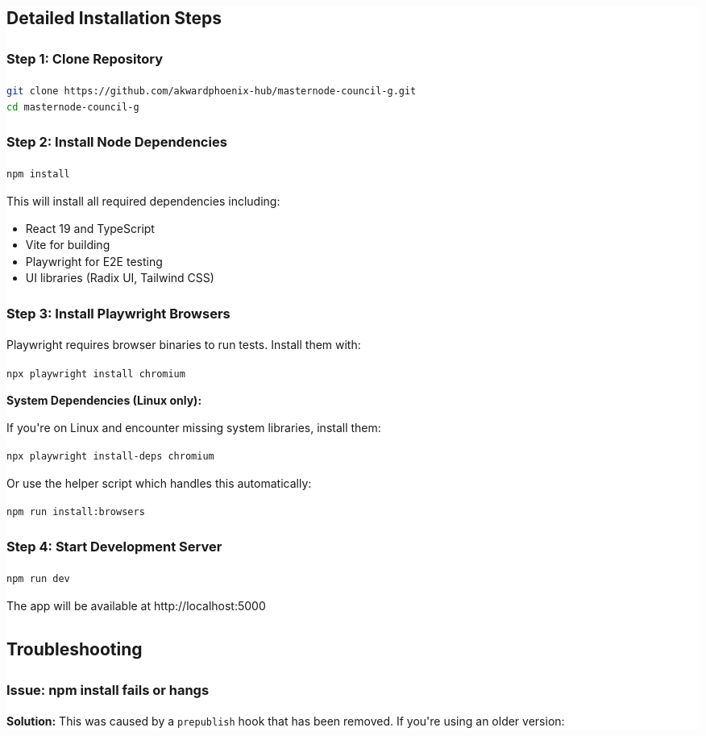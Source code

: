 ## Detailed Installation Steps

### Step 1: Clone Repository

```bash
git clone https://github.com/akwardphoenix-hub/masternode-council-g.git
cd masternode-council-g
```

### Step 2: Install Node Dependencies

```bash
npm install
```

This will install all required dependencies including:
- React 19 and TypeScript
- Vite for building
- Playwright for E2E testing
- UI libraries (Radix UI, Tailwind CSS)

### Step 3: Install Playwright Browsers

Playwright requires browser binaries to run tests. Install them with:

```bash
npx playwright install chromium
```

**System Dependencies (Linux only):**

If you're on Linux and encounter missing system libraries, install them:

```bash
npx playwright install-deps chromium
```

Or use the helper script which handles this automatically:

```bash
npm run install:browsers
```

### Step 4: Start Development Server

```bash
npm run dev
```

The app will be available at http://localhost:5000

## Troubleshooting

### Issue: npm install fails or hangs

**Solution:** This was caused by a `prepublish` hook that has been removed. If you're using an older version:
